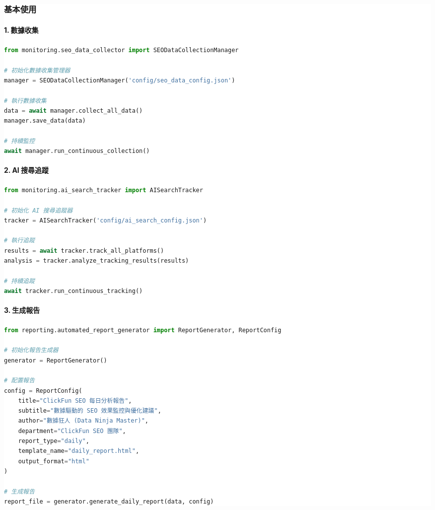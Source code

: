 ### 基本使用

#### 1. 數據收集

```python
from monitoring.seo_data_collector import SEODataCollectionManager

# 初始化數據收集管理器
manager = SEODataCollectionManager('config/seo_data_config.json')

# 執行數據收集
data = await manager.collect_all_data()
manager.save_data(data)

# 持續監控
await manager.run_continuous_collection()
```

#### 2. AI 搜尋追蹤

```python
from monitoring.ai_search_tracker import AISearchTracker

# 初始化 AI 搜尋追蹤器
tracker = AISearchTracker('config/ai_search_config.json')

# 執行追蹤
results = await tracker.track_all_platforms()
analysis = tracker.analyze_tracking_results(results)

# 持續追蹤
await tracker.run_continuous_tracking()
```

#### 3. 生成報告

```python
from reporting.automated_report_generator import ReportGenerator, ReportConfig

# 初始化報告生成器
generator = ReportGenerator()

# 配置報告
config = ReportConfig(
    title="ClickFun SEO 每日分析報告",
    subtitle="數據驅動的 SEO 效果監控與優化建議",
    author="數據狂人 (Data Ninja Master)",
    department="ClickFun SEO 團隊",
    report_type="daily",
    template_name="daily_report.html",
    output_format="html"
)

# 生成報告
report_file = generator.generate_daily_report(data, config)
```
